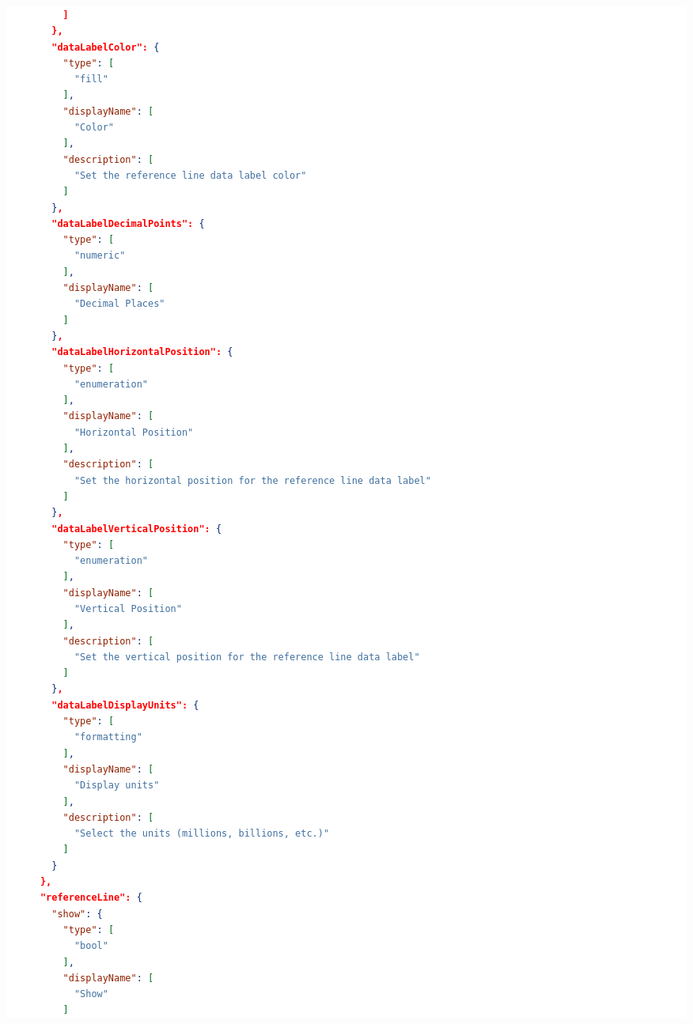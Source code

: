 ```json
          ]
        },
        "dataLabelColor": {
          "type": [
            "fill"
          ],
          "displayName": [
            "Color"
          ],
          "description": [
            "Set the reference line data label color"
          ]
        },
        "dataLabelDecimalPoints": {
          "type": [
            "numeric"
          ],
          "displayName": [
            "Decimal Places"
          ]
        },
        "dataLabelHorizontalPosition": {
          "type": [
            "enumeration"
          ],
          "displayName": [
            "Horizontal Position"
          ],
          "description": [
            "Set the horizontal position for the reference line data label"
          ]
        },
        "dataLabelVerticalPosition": {
          "type": [
            "enumeration"
          ],
          "displayName": [
            "Vertical Position"
          ],
          "description": [
            "Set the vertical position for the reference line data label"
          ]
        },
        "dataLabelDisplayUnits": {
          "type": [
            "formatting"
          ],
          "displayName": [
            "Display units"
          ],
          "description": [
            "Select the units (millions, billions, etc.)"
          ]
        }
      },
      "referenceLine": {
        "show": {
          "type": [
            "bool"
          ],
          "displayName": [
            "Show"
          ]
```